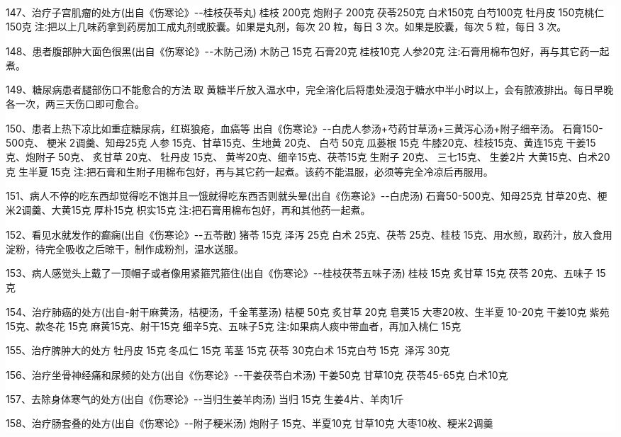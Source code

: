 

147、治疗子宫肌瘤的处方(出自《伤寒论》--桂枝茯苓丸)
桂枝 200克 炮附子 200克 茯苓250克 白术150克 白芍100克 牡丹皮 150克桃仁 150克
注:把以上几味药拿到药房加工成丸剂或胶囊。如果是丸剂，每次 20 粒，每日 3 次。如果是胶囊，每次 5 粒，每日 3 次。



148、患者腹部肿大面色很黑(出自《伤寒论》--木防己汤)
木防己 15克 石膏20克 桂枝10克 人参20克
注:石膏用棉布包好，再与其它药一起煮。



149、糖尿病患者腿部伤口不能愈合的方法
取 黄糖半斤放入温水中，完全溶化后将患处浸泡于糖水中半小时以上，会有脓液排出。每日早晚各一次，两三天伤口即可愈合。



150、患者上热下凉比如重症糖尿病，红斑狼疮，血癌等 出自《伤寒论》--白虎人参汤+芍药甘草汤+三黄泻心汤+附子细辛汤。
石膏150-500克、 梗米 2调羹、知母25克 人参 15克、甘草15克、生地黄 20克、 白芍 50克 瓜蒌根 15克 牛膝20克、桂枝15克、黄连15克 干姜15克、炮附子 50克、 炙甘草 20克、 牡丹皮 15克、 黄岑20克、细辛15克、茯苓15克 生附子 20克、 三七15克、 生姜2片 大黄15克、白术20克 生半夏 15克
注:把石膏和生附子用棉布包好，再与其它药一起煮。该药不能温服，必须等完全冷凉后再服用。



151、病人不停的吃东西却觉得吃不饱并且一饿就得吃东西否则就头晕(出自《伤寒论》--白虎汤)
石膏50-500克、知母25克 甘草20克、梗米2调羹、大黄15克 厚朴15克 枳实15克
注:把石膏用棉布包好，再和其他药一起煮。



152、看见水就发作的癫痫(出自《伤寒论》--五苓散)
猪苓 15克 泽泻 25克 白术 25克、茯苓 25克、桂枝 15克、用水煎，取药汁，放入食用淀粉，待完全吸收之后晾干，制作成粉剂，温水送服。



153、病人感觉头上戴了一顶帽子或者像用紧箍咒箍住(出自《伤寒论》--桂枝茯苓五味子汤)
桂枝 15克 炙甘草 15克 茯苓 20克、五味子 15克



154、治疗肺癌的处方(出自-射干麻黄汤，桔梗汤，千金苇茎汤)
桔梗 50克 炙甘草 20克 皂荚15 大枣20枚、生半夏 10-20克 干姜10克 紫苑15克、款冬花 15克 麻黄15克、射干15克 细辛5克、五味子5克
注:如果病人痰中带血者，再加入桃仁 15克



155、治疗脾肿大的处方
牡丹皮 15克 冬瓜仁 15克 苇茎 15克 茯苓 30克白术 15克白芍 15克&nbsp; 泽泻 30克



156、治疗坐骨神经痛和尿频的处方(出自《伤寒论》--干姜茯苓白术汤)
干姜50克 甘草10克 茯苓45-65克 白术10克



157、去除身体寒气的处方(出自《伤寒论》--当归生姜羊肉汤)
当归 15克 生姜4片、羊肉1斤



158、治疗肠套叠的处方(出自《伤寒论》--附子粳米汤)
炮附子 15克、半夏10克 甘草10克 大枣10枚、粳米2调羹


